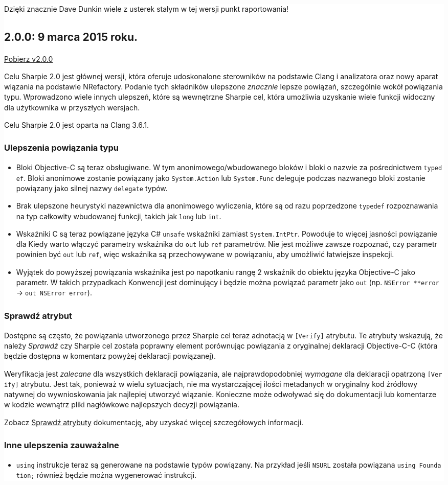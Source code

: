 Dzięki znacznie Dave Dunkin wiele z usterek stałym w tej wersji punkt raportowania!

## <a name="200-march-9-2015"></a>2.0.0: 9 marca 2015 roku.

[Pobierz v2.0.0](https://download.xamarin.com/objective-sharpie/ObjectiveSharpie-2.0.0.pkg)

Celu Sharpie 2.0 jest głównej wersji, która oferuje udoskonalone sterowników na podstawie Clang i analizatora oraz nowy aparat wiązania na podstawie NRefactory. Podanie tych składników ulepszone _znacznie_ lepsze powiązań, szczególnie wokół powiązania typu. Wprowadzono wiele innych ulepszeń, które są wewnętrzne Sharpie cel, która umożliwia uzyskanie wiele funkcji widoczny dla użytkownika w przyszłych wersjach.

Celu Sharpie 2.0 jest oparta na Clang 3.6.1.

### <a name="type-binding-improvements"></a>Ulepszenia powiązania typu

* Bloki Objective-C są teraz obsługiwane. W tym anonimowego/wbudowanego bloków i bloki o nazwie za pośrednictwem `typedef`. Bloki anonimowe zostanie powiązany jako `System.Action` lub `System.Func` deleguje podczas nazwanego bloki zostanie powiązany jako silnej nazwy `delegate` typów.

* Brak ulepszone heurystyki nazewnictwa dla anonimowego wyliczenia, które są od razu poprzedzone `typedef` rozpoznawania na typ całkowity wbudowanej funkcji, takich jak `long` lub `int`.

* Wskaźniki C są teraz powiązane języka C# `unsafe` wskaźniki zamiast `System.IntPtr`. Powoduje to więcej jasności powiązanie dla Kiedy warto włączyć parametry wskaźnika do `out` lub `ref` parametrów. Nie jest możliwe zawsze rozpoznać, czy parametr powinien być `out` lub `ref`, więc wskaźnika są przechowywane w powiązaniu, aby umożliwić łatwiejsze inspekcji.

* Wyjątek do powyższej powiązania wskaźnika jest po napotkaniu rangę 2 wskaźnik do obiektu języka Objective-C jako parametr. W takich przypadkach Konwencji jest dominujący i będzie można powiązać parametr jako `out` (np. `NSError **error` → `out NSError error`).

### <a name="verify-attribute"></a>Sprawdź atrybut

Dostępne są często, że powiązania utworzonego przez Sharpie cel teraz adnotacją w `[Verify]` atrybutu. Te atrybuty wskazują, że należy _Sprawdź_ czy Sharpie cel została poprawny element porównując powiązania z oryginalnej deklaracji Objective-C-C (która będzie dostępna w komentarz powyżej deklaracji powiązanej).

Weryfikacja jest _zalecane_ dla wszystkich deklaracji powiązania, ale najprawdopodobniej _wymagane_ dla deklaracji opatrzoną `[Verify]` atrybutu. Jest tak, ponieważ w wielu sytuacjach, nie ma wystarczającej ilości metadanych w oryginalny kod źródłowy natywnej do wywnioskowania jak najlepiej utworzyć wiązanie. Konieczne może odwoływać się do dokumentacji lub komentarze w kodzie wewnątrz pliki nagłówkowe najlepszych decyzji powiązania.

Zobacz [Sprawdź atrybuty](~/cross-platform/macios/binding/objective-sharpie/platform/verify.md) dokumentację, aby uzyskać więcej szczegółowych informacji.

### <a name="other-notable-improvements"></a>Inne ulepszenia zauważalne

* `using` instrukcje teraz są generowane na podstawie typów powiązany. Na przykład jeśli `NSURL` została powiązana `using Foundation;` również będzie można wygenerować instrukcji.
